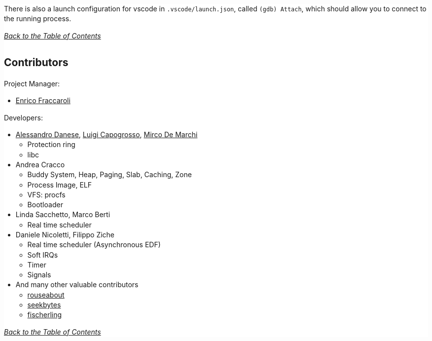 There is also a launch configuration for vscode in `.vscode/launch.json`, called `(gdb) Attach`, which should allow you
to connect to the running process.

*[Back to the Table of Contents](#table-of-contents)*

## Contributors

Project Manager:

* [Enrico Fraccaroli](https://github.com/Galfurian)

Developers:
* [Alessandro Danese](https://github.com/alessandroDanese88), [Luigi Capogrosso](https://github.com/luigicapogrosso), [Mirco De Marchi](https://github.com/mircodemarchi)
    - Protection ring
    - libc
* Andrea Cracco
    - Buddy System, Heap, Paging, Slab, Caching, Zone
    - Process Image, ELF
    - VFS: procfs
    - Bootloader
* Linda Sacchetto, Marco Berti
    - Real time scheduler
* Daniele Nicoletti, Filippo Ziche
    - Real time scheduler (Asynchronous EDF)
    - Soft IRQs
    - Timer
    - Signals
* And many other valuable contributors
  * [rouseabout](https://github.com/rouseabout)
  * [seekbytes](https://github.com/seekbytes)
  * [fischerling](https://github.com/fischerling)

*[Back to the Table of Contents](#table-of-contents)*
